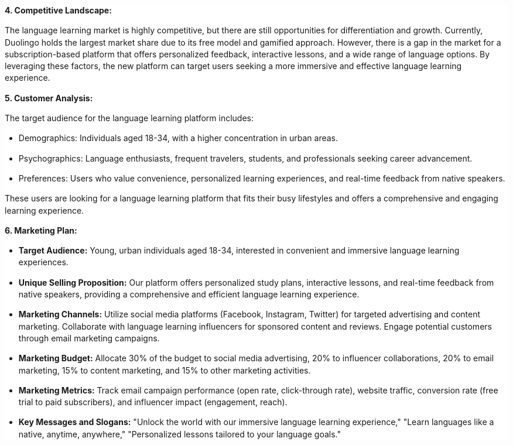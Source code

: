 

**4. Competitive Landscape:**



The language learning market is highly competitive, but there are still opportunities for differentiation and growth. Currently, Duolingo holds the largest market share due to its free model and gamified approach. However, there is a gap in the market for a subscription-based platform that offers personalized feedback, interactive lessons, and a wide range of language options. By leveraging these factors, the new platform can target users seeking a more immersive and effective language learning experience.



**5. Customer Analysis:**



The target audience for the language learning platform includes:



- Demographics: Individuals aged 18-34, with a higher concentration in urban areas.

- Psychographics: Language enthusiasts, frequent travelers, students, and professionals seeking career advancement.

- Preferences: Users who value convenience, personalized learning experiences, and real-time feedback from native speakers.



These users are looking for a language learning platform that fits their busy lifestyles and offers a comprehensive and engaging learning experience.



**6. Marketing Plan:**



- **Target Audience:** Young, urban individuals aged 18-34, interested in convenient and immersive language learning experiences.

- **Unique Selling Proposition:** Our platform offers personalized study plans, interactive lessons, and real-time feedback from native speakers, providing a comprehensive and efficient language learning experience.

- **Marketing Channels:** Utilize social media platforms (Facebook, Instagram, Twitter) for targeted advertising and content marketing. Collaborate with language learning influencers for sponsored content and reviews. Engage potential customers through email marketing campaigns.

- **Marketing Budget:** Allocate 30% of the budget to social media advertising, 20% to influencer collaborations, 20% to email marketing, 15% to content marketing, and 15% to other marketing activities.

- **Marketing Metrics:** Track email campaign performance (open rate, click-through rate), website traffic, conversion rate (free trial to paid subscribers), and influencer impact (engagement, reach).

- **Key Messages and Slogans:** "Unlock the world with our immersive language learning experience," "Learn languages like a native, anytime, anywhere," "Personalized lessons tailored to your language goals."
